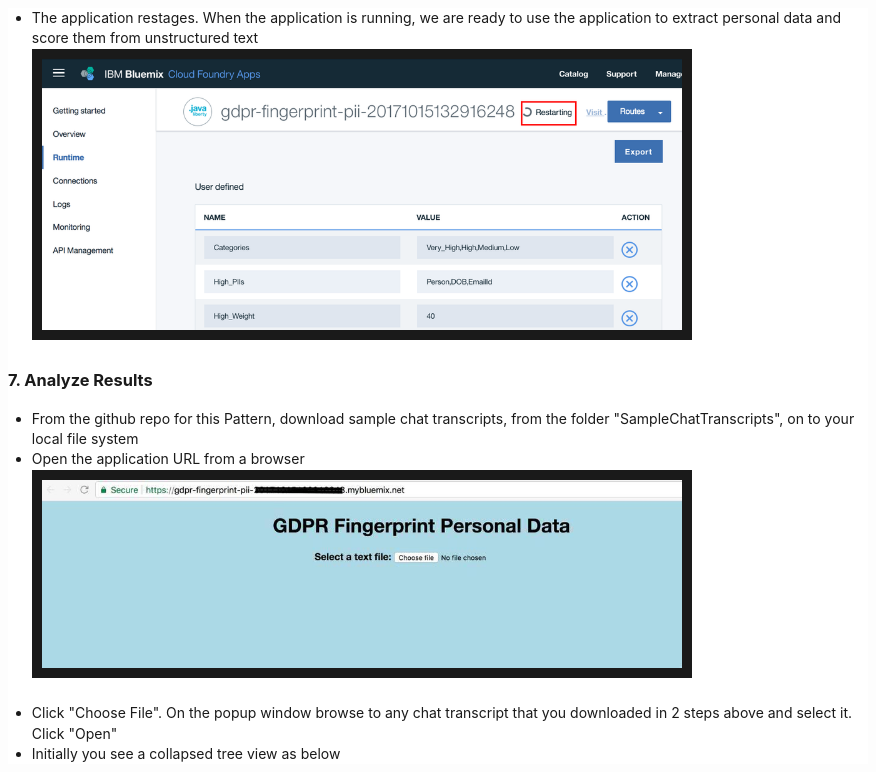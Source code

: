 - The application restages. When the application is running, we are ready to use the application to extract personal data and score them from unstructured text
<br/><img src="images/AppRestarting.png" alt="AppRestarting" width="640" border="10" /><br/>


### 7. Analyze Results
- From the github repo for this Pattern, download sample chat transcripts, from
  the folder "SampleChatTranscripts", on to your local file system
- Open the application URL from a browser
<br/><img src="images/AppHomePage.png" alt="AppHomePage" width="640" border="10" /><br/><br/>
- Click "Choose File". On the popup window browse to any chat transcript that you downloaded in 2 steps above and select it. Click "Open"
- Initially you see a collapsed tree view as below
